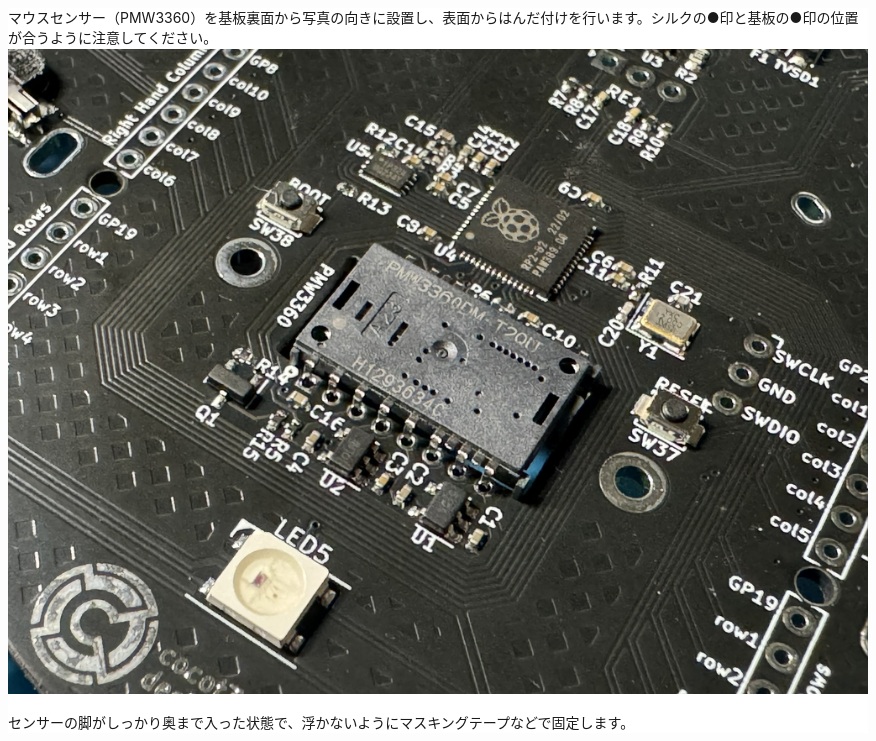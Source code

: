   マウスセンサー（PMW3360）を基板裏面から写真の向きに設置し、表面からはんだ付けを行います。シルクの●印と基板の●印の位置が合うように注意してください。  
  ![cocot36plus_bg_01_1](/images/bg_v2_01_1.jpg)

  センサーの脚がしっかり奥まで入った状態で、浮かないようにマスキングテープなどで固定します。  